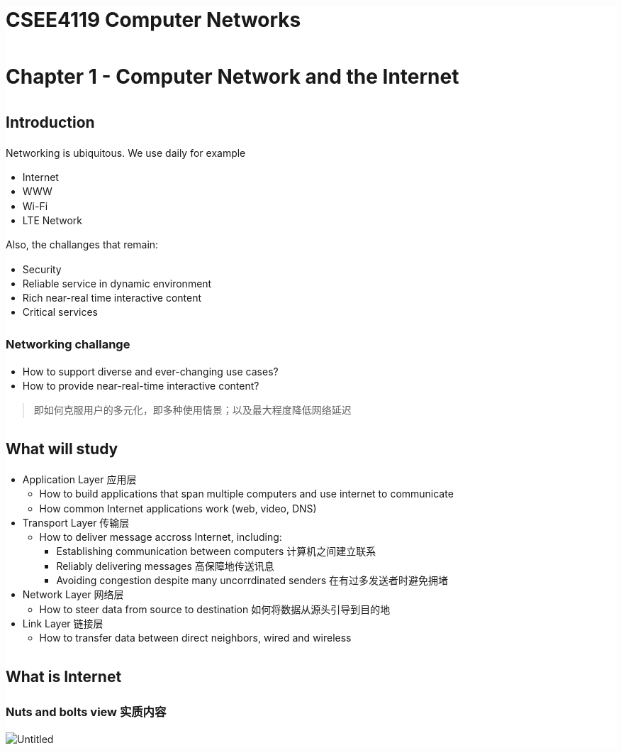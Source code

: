 # CSEE4119 Computer Networks

# Chapter 1 - Computer Network and the Internet

## Introduction

Networking is ubiquitous. We use daily for example

- Internet
- WWW
- Wi-Fi
- LTE Network

Also, the challanges that remain:

- Security
- Reliable service in dynamic environment
- Rich near-real time interactive content
- Critical services

### Networking challange

- How to support diverse and ever-changing use cases?
- How to provide near-real-time interactive content?

> 即如何克服用户的多元化，即多种使用情景；以及最大程度降低网络延迟
>

## What will study

- Application Layer 应用层
    - How to build applications that span multiple computers and use internet to communicate
    - How common Internet applications work (web, video, DNS)
- Transport Layer 传输层
    - How to deliver message accross Internet, including:
        - Establishing communication between computers 计算机之间建立联系
        - Reliably delivering messages 高保障地传送讯息
        - Avoiding congestion despite many uncorrdinated senders 在有过多发送者时避免拥堵
- Network Layer 网络层
    - How to steer data from source to destination 如何将数据从源头引导到目的地
- Link Layer 链接层
    - How to transfer data between direct neighbors, wired and wireless

## What is Internet

### Nuts and bolts view 实质内容

![Untitled](https://images.wu.engineer/images/2022/10/30/Untitled2288a65e049e57d1.png)
